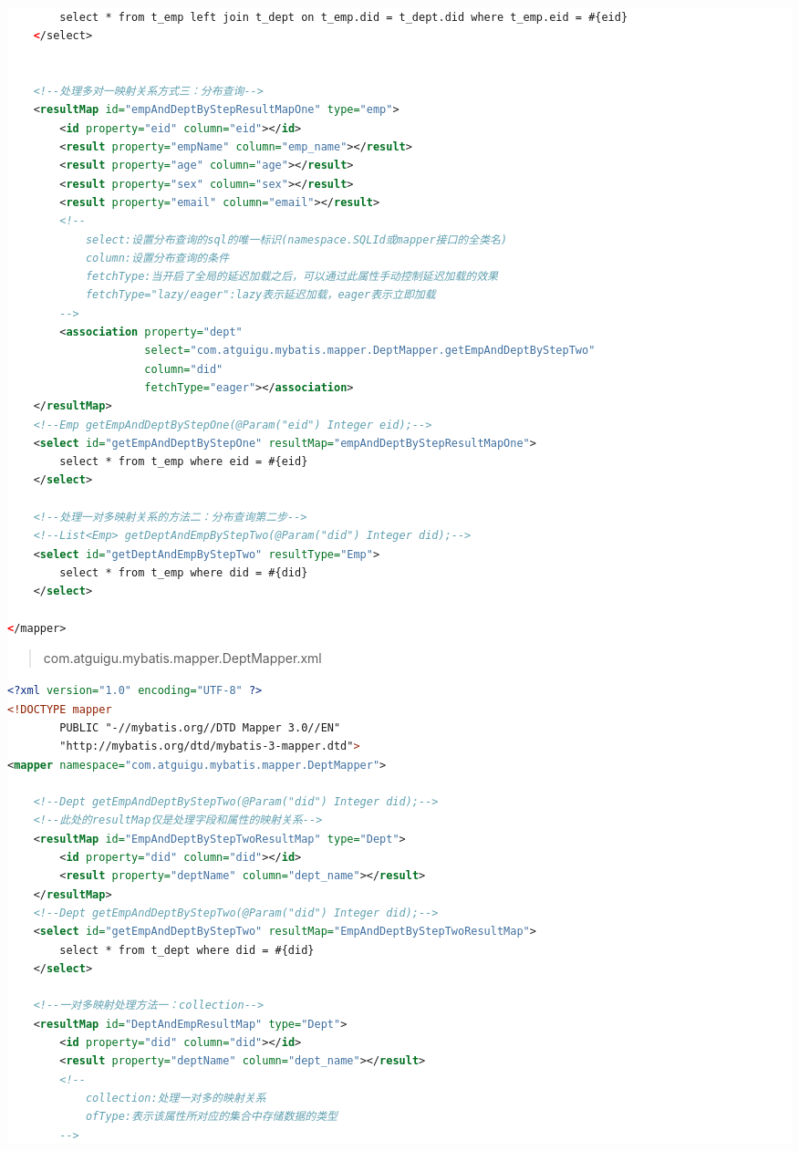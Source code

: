 ```xml
        select * from t_emp left join t_dept on t_emp.did = t_dept.did where t_emp.eid = #{eid}
    </select>


    <!--处理多对一映射关系方式三：分布查询-->
    <resultMap id="empAndDeptByStepResultMapOne" type="emp">
        <id property="eid" column="eid"></id>
        <result property="empName" column="emp_name"></result>
        <result property="age" column="age"></result>
        <result property="sex" column="sex"></result>
        <result property="email" column="email"></result>
        <!--
            select:设置分布查询的sql的唯一标识(namespace.SQLId或mapper接口的全类名)
            column:设置分布查询的条件
            fetchType:当开启了全局的延迟加载之后，可以通过此属性手动控制延迟加载的效果
            fetchType="lazy/eager":lazy表示延迟加载，eager表示立即加载
        -->
        <association property="dept"
                     select="com.atguigu.mybatis.mapper.DeptMapper.getEmpAndDeptByStepTwo"
                     column="did"
                     fetchType="eager"></association>
    </resultMap>
    <!--Emp getEmpAndDeptByStepOne(@Param("eid") Integer eid);-->
    <select id="getEmpAndDeptByStepOne" resultMap="empAndDeptByStepResultMapOne">
        select * from t_emp where eid = #{eid}
    </select>

    <!--处理一对多映射关系的方法二：分布查询第二步-->
    <!--List<Emp> getDeptAndEmpByStepTwo(@Param("did") Integer did);-->
    <select id="getDeptAndEmpByStepTwo" resultType="Emp">
	    select * from t_emp where did = #{did}
    </select>

</mapper>
```

> com.atguigu.mybatis.mapper.DeptMapper.xml

```xml
<?xml version="1.0" encoding="UTF-8" ?>
<!DOCTYPE mapper
        PUBLIC "-//mybatis.org//DTD Mapper 3.0//EN"
        "http://mybatis.org/dtd/mybatis-3-mapper.dtd">
<mapper namespace="com.atguigu.mybatis.mapper.DeptMapper">

    <!--Dept getEmpAndDeptByStepTwo(@Param("did") Integer did);-->
    <!--此处的resultMap仅是处理字段和属性的映射关系-->
    <resultMap id="EmpAndDeptByStepTwoResultMap" type="Dept">
        <id property="did" column="did"></id>
        <result property="deptName" column="dept_name"></result>
    </resultMap>
    <!--Dept getEmpAndDeptByStepTwo(@Param("did") Integer did);-->
    <select id="getEmpAndDeptByStepTwo" resultMap="EmpAndDeptByStepTwoResultMap">
	    select * from t_dept where did = #{did}
    </select>

    <!--一对多映射处理方法一：collection-->
    <resultMap id="DeptAndEmpResultMap" type="Dept">
        <id property="did" column="did"></id>
        <result property="deptName" column="dept_name"></result>
        <!--
            collection:处理一对多的映射关系
            ofType:表示该属性所对应的集合中存储数据的类型
        -->
```